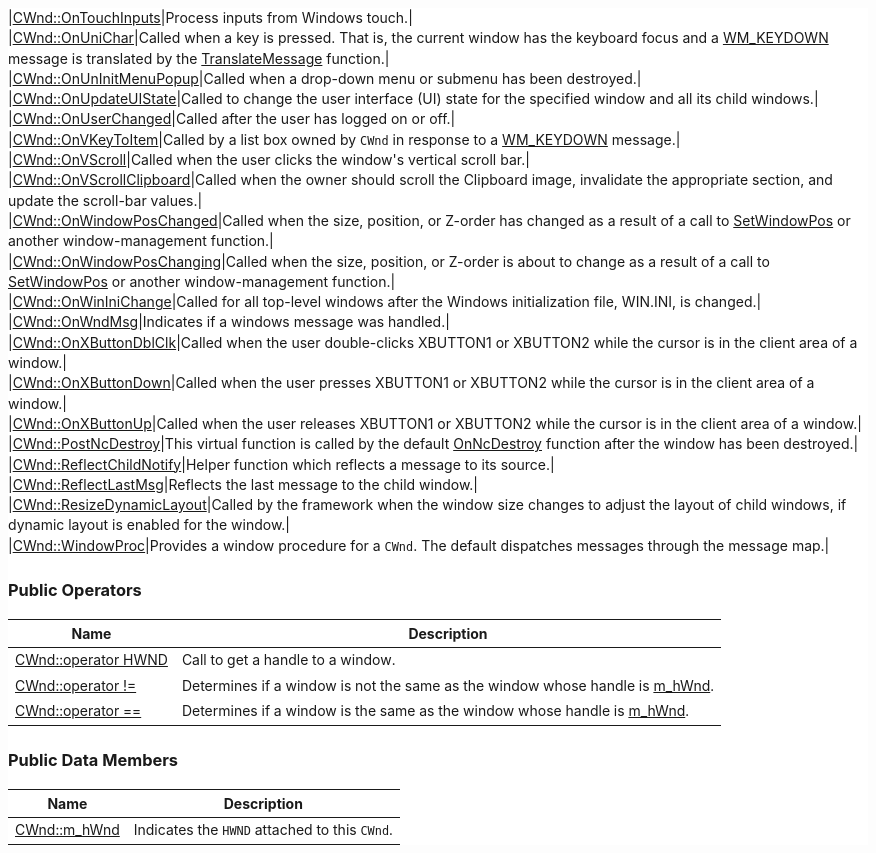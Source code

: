 |[CWnd::OnTouchInputs](#ontouchinputs)|Process inputs from Windows touch.|  
|[CWnd::OnUniChar](#onunichar)|Called when a key is pressed. That is, the current window has the keyboard focus and a [WM_KEYDOWN](http://msdn.microsoft.com/library/windows/desktop/ms646280) message is translated by the [TranslateMessage](http://msdn.microsoft.com/library/windows/desktop/ms644955) function.|  
|[CWnd::OnUnInitMenuPopup](#onuninitmenupopup)|Called when a drop-down menu or submenu has been destroyed.|  
|[CWnd::OnUpdateUIState](#onupdateuistate)|Called to change the user interface (UI) state for the specified window and all its child windows.|  
|[CWnd::OnUserChanged](#onuserchanged)|Called after the user has logged on or off.|  
|[CWnd::OnVKeyToItem](#onvkeytoitem)|Called by a list box owned by `CWnd` in response to a [WM_KEYDOWN](#onkeydown) message.|  
|[CWnd::OnVScroll](#onvscroll)|Called when the user clicks the window's vertical scroll bar.|  
|[CWnd::OnVScrollClipboard](#onvscrollclipboard)|Called when the owner should scroll the Clipboard image, invalidate the appropriate section, and update the scroll-bar values.|  
|[CWnd::OnWindowPosChanged](#onwindowposchanged)|Called when the size, position, or Z-order has changed as a result of a call to [SetWindowPos](#setwindowpos) or another window-management function.|  
|[CWnd::OnWindowPosChanging](#onwindowposchanging)|Called when the size, position, or Z-order is about to change as a result of a call to [SetWindowPos](#setwindowpos) or another window-management function.|  
|[CWnd::OnWinIniChange](#onwininichange)|Called for all top-level windows after the Windows initialization file, WIN.INI, is changed.|  
|[CWnd::OnWndMsg](#onwndmsg)|Indicates if a windows message was handled.|  
|[CWnd::OnXButtonDblClk](#onxbuttondblclk)|Called when the user double-clicks XBUTTON1 or XBUTTON2 while the cursor is in the client area of a window.|  
|[CWnd::OnXButtonDown](#onxbuttondown)|Called when the user presses XBUTTON1 or XBUTTON2 while the cursor is in the client area of a window.|  
|[CWnd::OnXButtonUp](#onxbuttonup)|Called when the user releases XBUTTON1 or XBUTTON2 while the cursor is in the client area of a window.|  
|[CWnd::PostNcDestroy](#postncdestroy)|This virtual function is called by the default [OnNcDestroy](#onncdestroy) function after the window has been destroyed.|  
|[CWnd::ReflectChildNotify](#reflectchildnotify)|Helper function which reflects a message to its source.|  
|[CWnd::ReflectLastMsg](#reflectlastmsg)|Reflects the last message to the child window.|  
|[CWnd::ResizeDynamicLayout](#resizedynamiclayout)|Called by the framework when the window size changes to adjust the layout of child windows, if dynamic layout is enabled for the window.|  
|[CWnd::WindowProc](#windowproc)|Provides a window procedure for a `CWnd`. The default dispatches messages through the message map.|  
  
### Public Operators  
  
|Name|Description|  
|----------|-----------------|  
|[CWnd::operator HWND](#operator_hwnd)|Call to get a handle to a window.|  
|[CWnd::operator !=](#operator_neq)|Determines if a window is not the same as the window whose handle is [m_hWnd](#m_hwnd).|  
|[CWnd::operator ==](#operator_eq_eq)|Determines if a window is the same as the window whose handle is [m_hWnd](#m_hwnd).|  
  
### Public Data Members  
  
|Name|Description|  
|----------|-----------------|  
|[CWnd::m_hWnd](#m_hwnd)|Indicates the `HWND` attached to this `CWnd`.|  
  